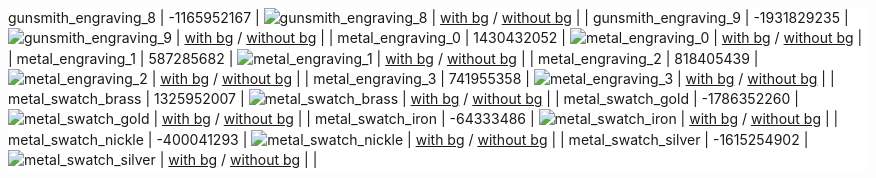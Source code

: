 gunsmith_engraving_8 | -1165952167 | ![gunsmith_engraving_8](http://femga.com/images/samples/ui_textures/swatches_gunsmith/gunsmith_engraving_8.png) | [with bg](http://femga.com/images/samples/ui_textures/swatches_gunsmith/gunsmith_engraving_8.png) / [without bg](http://femga.com/images/samples/ui_textures_no_bg/swatches_gunsmith/gunsmith_engraving_8.png)
 |  |
gunsmith_engraving_9 | -1931829235 | ![gunsmith_engraving_9](http://femga.com/images/samples/ui_textures/swatches_gunsmith/gunsmith_engraving_9.png) | [with bg](http://femga.com/images/samples/ui_textures/swatches_gunsmith/gunsmith_engraving_9.png) / [without bg](http://femga.com/images/samples/ui_textures_no_bg/swatches_gunsmith/gunsmith_engraving_9.png)
 |  |
metal_engraving_0 | 1430432052 | ![metal_engraving_0](http://femga.com/images/samples/ui_textures/swatches_gunsmith/metal_engraving_0.png) | [with bg](http://femga.com/images/samples/ui_textures/swatches_gunsmith/metal_engraving_0.png) / [without bg](http://femga.com/images/samples/ui_textures_no_bg/swatches_gunsmith/metal_engraving_0.png)
 |  |
metal_engraving_1 | 587285682 | ![metal_engraving_1](http://femga.com/images/samples/ui_textures/swatches_gunsmith/metal_engraving_1.png) | [with bg](http://femga.com/images/samples/ui_textures/swatches_gunsmith/metal_engraving_1.png) / [without bg](http://femga.com/images/samples/ui_textures_no_bg/swatches_gunsmith/metal_engraving_1.png)
 |  |
metal_engraving_2 | 818405439 | ![metal_engraving_2](http://femga.com/images/samples/ui_textures/swatches_gunsmith/metal_engraving_2.png) | [with bg](http://femga.com/images/samples/ui_textures/swatches_gunsmith/metal_engraving_2.png) / [without bg](http://femga.com/images/samples/ui_textures_no_bg/swatches_gunsmith/metal_engraving_2.png)
 |  |
metal_engraving_3 | 741955358 | ![metal_engraving_3](http://femga.com/images/samples/ui_textures/swatches_gunsmith/metal_engraving_3.png) | [with bg](http://femga.com/images/samples/ui_textures/swatches_gunsmith/metal_engraving_3.png) / [without bg](http://femga.com/images/samples/ui_textures_no_bg/swatches_gunsmith/metal_engraving_3.png)
 |  |
metal_swatch_brass | 1325952007 | ![metal_swatch_brass](http://femga.com/images/samples/ui_textures/swatches_gunsmith/metal_swatch_brass.png) | [with bg](http://femga.com/images/samples/ui_textures/swatches_gunsmith/metal_swatch_brass.png) / [without bg](http://femga.com/images/samples/ui_textures_no_bg/swatches_gunsmith/metal_swatch_brass.png)
 |  |
metal_swatch_gold | -1786352260 | ![metal_swatch_gold](http://femga.com/images/samples/ui_textures/swatches_gunsmith/metal_swatch_gold.png) | [with bg](http://femga.com/images/samples/ui_textures/swatches_gunsmith/metal_swatch_gold.png) / [without bg](http://femga.com/images/samples/ui_textures_no_bg/swatches_gunsmith/metal_swatch_gold.png)
 |  |
metal_swatch_iron | -64333486 | ![metal_swatch_iron](http://femga.com/images/samples/ui_textures/swatches_gunsmith/metal_swatch_iron.png) | [with bg](http://femga.com/images/samples/ui_textures/swatches_gunsmith/metal_swatch_iron.png) / [without bg](http://femga.com/images/samples/ui_textures_no_bg/swatches_gunsmith/metal_swatch_iron.png)
 |  |
metal_swatch_nickle | -400041293 | ![metal_swatch_nickle](http://femga.com/images/samples/ui_textures/swatches_gunsmith/metal_swatch_nickle.png) | [with bg](http://femga.com/images/samples/ui_textures/swatches_gunsmith/metal_swatch_nickle.png) / [without bg](http://femga.com/images/samples/ui_textures_no_bg/swatches_gunsmith/metal_swatch_nickle.png)
 |  |
metal_swatch_silver | -1615254902 | ![metal_swatch_silver](http://femga.com/images/samples/ui_textures/swatches_gunsmith/metal_swatch_silver.png) | [with bg](http://femga.com/images/samples/ui_textures/swatches_gunsmith/metal_swatch_silver.png) / [without bg](http://femga.com/images/samples/ui_textures_no_bg/swatches_gunsmith/metal_swatch_silver.png)
 |  |